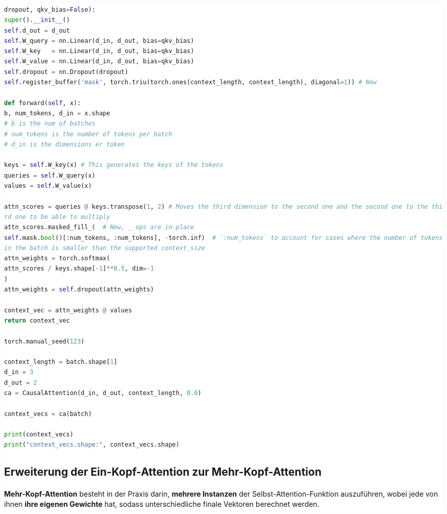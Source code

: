 ```python
dropout, qkv_bias=False):
super().__init__()
self.d_out = d_out
self.W_query = nn.Linear(d_in, d_out, bias=qkv_bias)
self.W_key   = nn.Linear(d_in, d_out, bias=qkv_bias)
self.W_value = nn.Linear(d_in, d_out, bias=qkv_bias)
self.dropout = nn.Dropout(dropout)
self.register_buffer('mask', torch.triu(torch.ones(context_length, context_length), diagonal=1)) # New

def forward(self, x):
b, num_tokens, d_in = x.shape
# b is the num of batches
# num_tokens is the number of tokens per batch
# d_in is the dimensions er token

keys = self.W_key(x) # This generates the keys of the tokens
queries = self.W_query(x)
values = self.W_value(x)

attn_scores = queries @ keys.transpose(1, 2) # Moves the third dimension to the second one and the second one to the third one to be able to multiply
attn_scores.masked_fill_(  # New, _ ops are in-place
self.mask.bool()[:num_tokens, :num_tokens], -torch.inf)  # `:num_tokens` to account for cases where the number of tokens in the batch is smaller than the supported context_size
attn_weights = torch.softmax(
attn_scores / keys.shape[-1]**0.5, dim=-1
)
attn_weights = self.dropout(attn_weights)

context_vec = attn_weights @ values
return context_vec

torch.manual_seed(123)

context_length = batch.shape[1]
d_in = 3
d_out = 2
ca = CausalAttention(d_in, d_out, context_length, 0.0)

context_vecs = ca(batch)

print(context_vecs)
print("context_vecs.shape:", context_vecs.shape)
```
## Erweiterung der Ein-Kopf-Attention zur Mehr-Kopf-Attention

**Mehr-Kopf-Attention** besteht in der Praxis darin, **mehrere Instanzen** der Selbst-Attention-Funktion auszuführen, wobei jede von ihnen **ihre eigenen Gewichte** hat, sodass unterschiedliche finale Vektoren berechnet werden.
